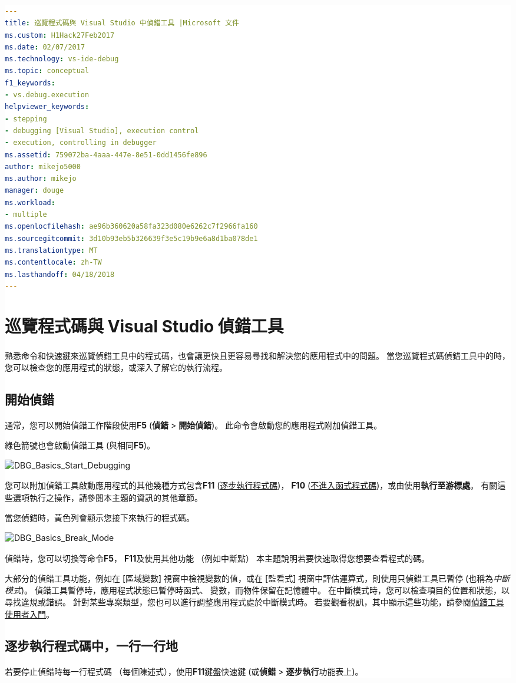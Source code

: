 ```yaml
---
title: 巡覽程式碼與 Visual Studio 中偵錯工具 |Microsoft 文件
ms.custom: H1Hack27Feb2017
ms.date: 02/07/2017
ms.technology: vs-ide-debug
ms.topic: conceptual
f1_keywords:
- vs.debug.execution
helpviewer_keywords:
- stepping
- debugging [Visual Studio], execution control
- execution, controlling in debugger
ms.assetid: 759072ba-4aaa-447e-8e51-0dd1456fe896
author: mikejo5000
ms.author: mikejo
manager: douge
ms.workload:
- multiple
ms.openlocfilehash: ae96b360620a58fa323d080e6262c7f2966fa160
ms.sourcegitcommit: 3d10b93eb5b326639f3e5c19b9e6a8d1ba078de1
ms.translationtype: MT
ms.contentlocale: zh-TW
ms.lasthandoff: 04/18/2018
---
```

# <a name="navigate-code-with-the-visual-studio-debugger"></a>巡覽程式碼與 Visual Studio 偵錯工具
熟悉命令和快速鍵來巡覽偵錯工具中的程式碼，也會讓更快且更容易尋找和解決您的應用程式中的問題。 當您巡覽程式碼偵錯工具中的時，您可以檢查您的應用程式的狀態，或深入了解它的執行流程。  
  
## <a name="start-debugging"></a>開始偵錯  
 通常，您可以開始偵錯工作階段使用**F5** (**偵錯** > **開始偵錯**)。 此命令會啟動您的應用程式附加偵錯工具。  
  
 綠色箭號也會啟動偵錯工具 (與相同**F5**)。  
  
 ![DBG&#95;Basics&#95;Start&#95;Debugging](../debugger/media/dbg_basics_start_debugging.png "DBG_Basics_Start_Debugging")  
  
 您可以附加偵錯工具啟動應用程式的其他幾種方式包含**F11** ([逐步執行程式碼](#BKMK_Step_into__over__or_out_of_the_code))， **F10** ([不進入函式程式碼](#BKMK_Step_over_Step_out))，或由使用**執行至游標處**。  有關這些選項執行之操作，請參閱本主題的資訊的其他章節。  
  
 當您偵錯時，黃色列會顯示您接下來執行的程式碼。  
  
 ![DBG&#95;Basics&#95;Break&#95;Mode](../debugger/media/dbg_basics_break_mode.png "DBG_Basics_Break_Mode")  
  
 偵錯時，您可以切換等命令**F5**， **F11**及使用其他功能 （例如中斷點） 本主題說明若要快速取得您想要查看程式的碼。  
  
 大部分的偵錯工具功能，例如在 [區域變數] 視窗中檢視變數的值，或在 [監看式] 視窗中評估運算式，則使用只偵錯工具已暫停 (也稱為*中斷模式*)。 偵錯工具暫停時，應用程式狀態已暫停時函式、 變數，而物件保留在記憶體中。 在中斷模式時，您可以檢查項目的位置和狀態，以尋找違規或錯誤。 針對某些專案類型，您也可以進行調整應用程式處於中斷模式時。 若要觀看視訊，其中顯示這些功能，請參閱[偵錯工具使用者入門](https://www.youtube.com/watch?v=FtGCi5j30YU&list=PLReL099Y5nRfw6VNvzMkv0sabT2crbSpK&index=6)。
  
##  <a name="BKMK_Step_into__over__or_out_of_the_code"></a> 逐步執行程式碼中，一行一行地  
 若要停止偵錯時每一行程式碼 （每個陳述式），使用**F11**鍵盤快速鍵 (或**偵錯** > **逐步執行**功能表上)。  
  